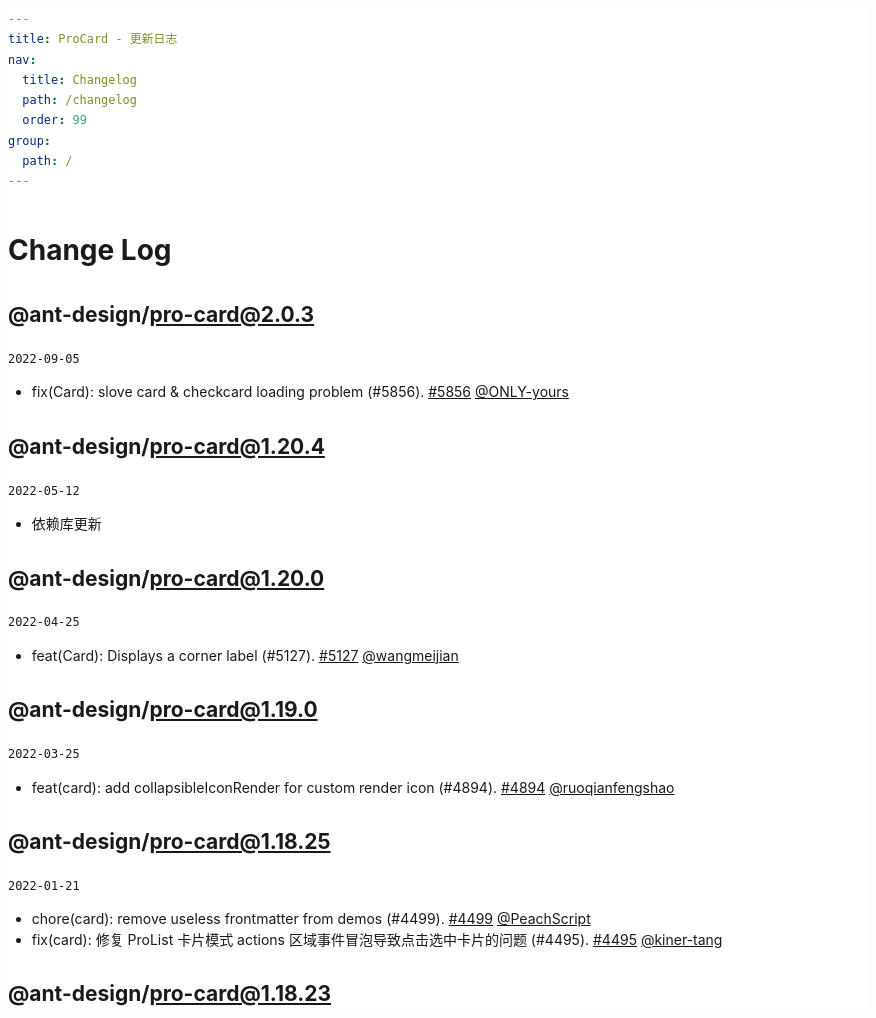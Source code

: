```yaml
---
title: ProCard - 更新日志
nav:
  title: Changelog
  path: /changelog
  order: 99
group:
  path: /
---
```


# Change Log

## @ant-design/pro-card@2.0.3

`2022-09-05`

- fix(Card): slove card & checkcard loading problem (#5856). [#5856](https://github.com/ant-design/pro-components/pull/#5856) [@ONLY-yours](https://github.com/ONLY-yours)

## @ant-design/pro-card@1.20.4

`2022-05-12`

- 依赖库更新

## @ant-design/pro-card@1.20.0

`2022-04-25`

- feat(Card): Displays a corner label (#5127). [#5127](https://github.com/ant-design/pro-components/pull/#5127) [@wangmeijian](https://github.com/wangmeijian)

## @ant-design/pro-card@1.19.0

`2022-03-25`

- feat(card): add collapsibleIconRender for custom render icon (#4894). [#4894](https://github.com/ant-design/pro-components/pull/#4894) [@ruoqianfengshao](https://github.com/ruoqianfengshao)

## @ant-design/pro-card@1.18.25

`2022-01-21`

- chore(card): remove useless frontmatter from demos (#4499). [#4499](https://github.com/ant-design/pro-components/pull/#4499) [@PeachScript](https://github.com/PeachScript)
- fix(card): 修复 ProList 卡片模式 actions 区域事件冒泡导致点击选中卡片的问题 (#4495). [#4495](https://github.com/ant-design/pro-components/pull/#4495) [@kiner-tang](https://github.com/kiner-tang)

## @ant-design/pro-card@1.18.23
